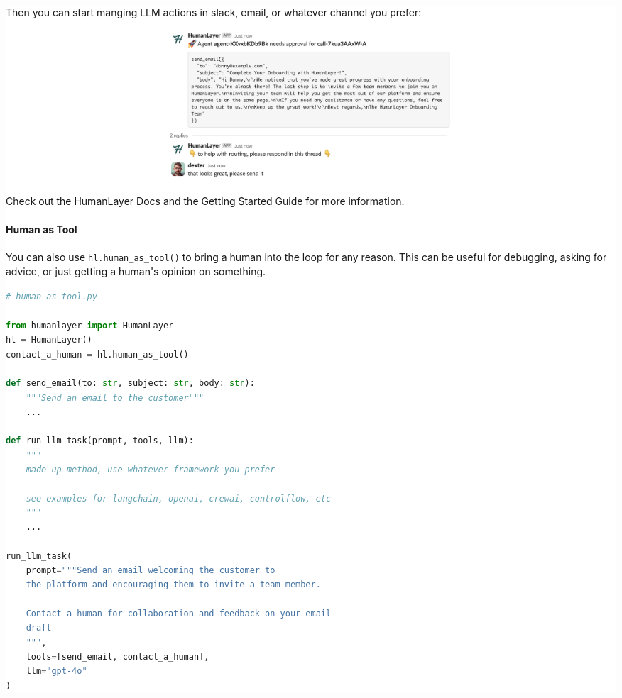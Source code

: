 Then you can start manging LLM actions in slack, email, or whatever channel you prefer:

<div align="center"><img style="width: 400px" alt="A screenshot of slack showing a human replying to the bot" src="./docs/images/slack_approval_response.png"></div>

Check out the [HumanLayer Docs](./docs/) and the [Getting Started Guide](./docs/getting-started.md) for more information.

#### Human as Tool

You can also use `hl.human_as_tool()` to bring a human into the loop for any reason. This can be useful for debugging, asking for advice, or just getting a human's opinion on something.

```python
# human_as_tool.py

from humanlayer import HumanLayer
hl = HumanLayer()
contact_a_human = hl.human_as_tool()

def send_email(to: str, subject: str, body: str):
    """Send an email to the customer"""
    ...

def run_llm_task(prompt, tools, llm):
    """
    made up method, use whatever framework you prefer
    
    see examples for langchain, openai, crewai, controlflow, etc
    """
    ...

run_llm_task(
    prompt="""Send an email welcoming the customer to 
    the platform and encouraging them to invite a team member.
    
    Contact a human for collaboration and feedback on your email
    draft
    """,
    tools=[send_email, contact_a_human],
    llm="gpt-4o"
)
```
